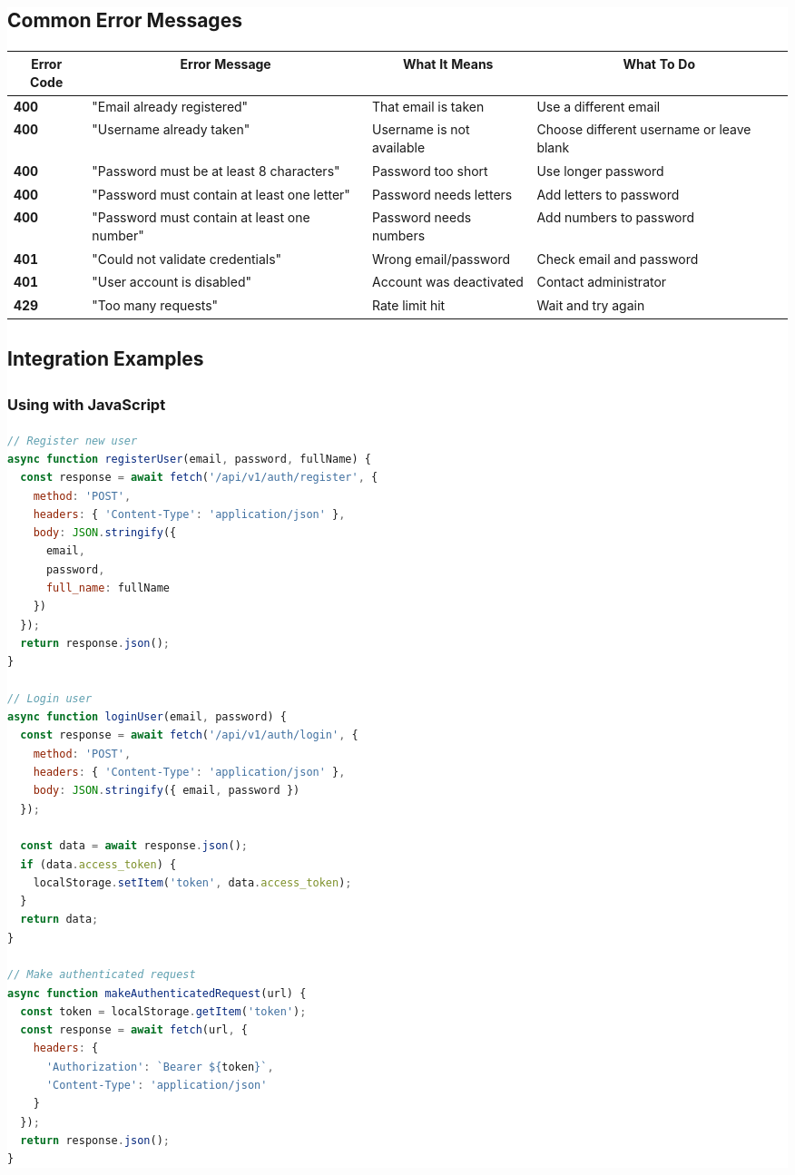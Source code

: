 ## Common Error Messages

| Error Code | Error Message | What It Means | What To Do |
|------------|---------------|---------------|------------|
| **400** | "Email already registered" | That email is taken | Use a different email |
| **400** | "Username already taken" | Username is not available | Choose different username or leave blank |
| **400** | "Password must be at least 8 characters" | Password too short | Use longer password |
| **400** | "Password must contain at least one letter" | Password needs letters | Add letters to password |
| **400** | "Password must contain at least one number" | Password needs numbers | Add numbers to password |
| **401** | "Could not validate credentials" | Wrong email/password | Check email and password |
| **401** | "User account is disabled" | Account was deactivated | Contact administrator |
| **429** | "Too many requests" | Rate limit hit | Wait and try again |

## Integration Examples

### Using with JavaScript
```javascript
// Register new user
async function registerUser(email, password, fullName) {
  const response = await fetch('/api/v1/auth/register', {
    method: 'POST',
    headers: { 'Content-Type': 'application/json' },
    body: JSON.stringify({ 
      email, 
      password, 
      full_name: fullName 
    })
  });
  return response.json();
}

// Login user
async function loginUser(email, password) {
  const response = await fetch('/api/v1/auth/login', {
    method: 'POST', 
    headers: { 'Content-Type': 'application/json' },
    body: JSON.stringify({ email, password })
  });
  
  const data = await response.json();
  if (data.access_token) {
    localStorage.setItem('token', data.access_token);
  }
  return data;
}

// Make authenticated request
async function makeAuthenticatedRequest(url) {
  const token = localStorage.getItem('token');
  const response = await fetch(url, {
    headers: { 
      'Authorization': `Bearer ${token}`,
      'Content-Type': 'application/json'
    }
  });
  return response.json();
}
```